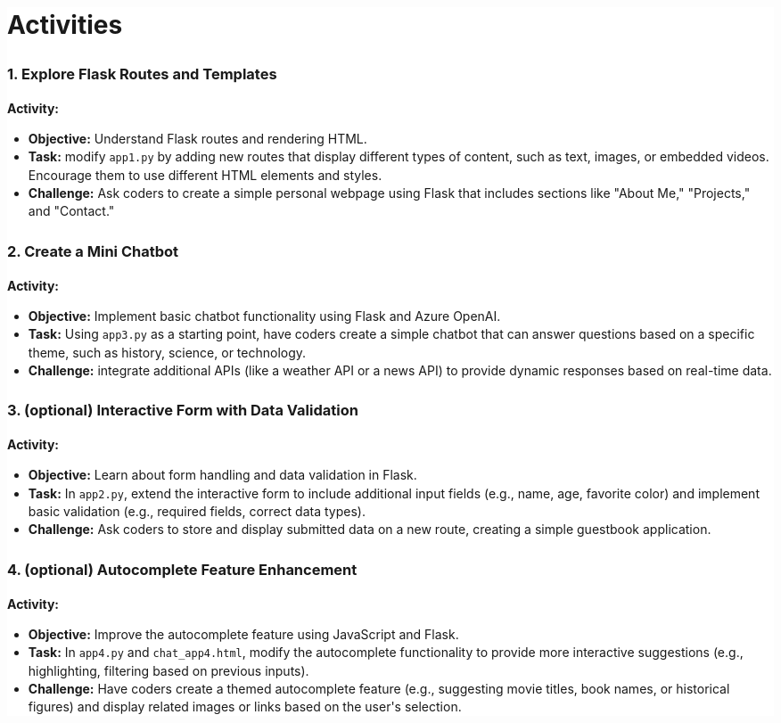 
# Activities 
### 1. **Explore Flask Routes and Templates**

**Activity:**  
- **Objective:** Understand Flask routes and rendering HTML.
- **Task:** modify `app1.py` by adding new routes that display different types of content, such as text, images, or embedded videos. Encourage them to use different HTML elements and styles.
- **Challenge:** Ask coders to create a simple personal webpage using Flask that includes sections like "About Me," "Projects," and "Contact."

### 2. **Create a Mini Chatbot**

**Activity:**  
- **Objective:** Implement basic chatbot functionality using Flask and Azure OpenAI.
- **Task:** Using `app3.py` as a starting point, have coders create a simple chatbot that can answer questions based on a specific theme, such as history, science, or technology.
- **Challenge:** integrate additional APIs (like a weather API or a news API) to provide dynamic responses based on real-time data.

### 3. (optional) **Interactive Form with Data Validation**

**Activity:**  
- **Objective:** Learn about form handling and data validation in Flask.
- **Task:** In `app2.py`, extend the interactive form to include additional input fields (e.g., name, age, favorite color) and implement basic validation (e.g., required fields, correct data types).
- **Challenge:** Ask coders to store and display submitted data on a new route, creating a simple guestbook application.

### 4. (optional) **Autocomplete Feature Enhancement**

**Activity:**  
- **Objective:** Improve the autocomplete feature using JavaScript and Flask.
- **Task:** In `app4.py` and `chat_app4.html`, modify the autocomplete functionality to provide more interactive suggestions (e.g., highlighting, filtering based on previous inputs).
- **Challenge:** Have coders create a themed autocomplete feature (e.g., suggesting movie titles, book names, or historical figures) and display related images or links based on the user's selection.

